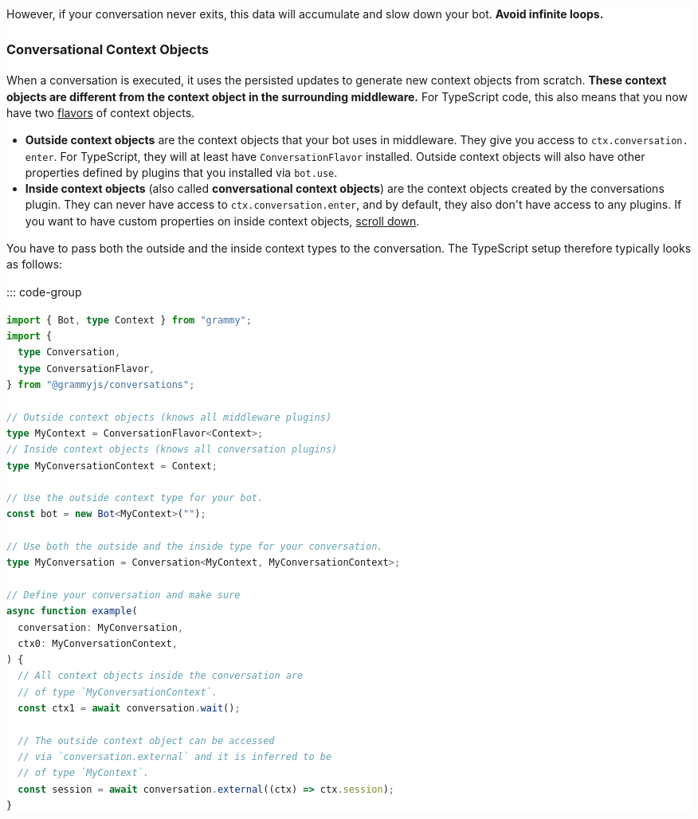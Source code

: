 However, if your conversation never exits, this data will accumulate and slow down your bot.
**Avoid infinite loops.**

### Conversational Context Objects

When a conversation is executed, it uses the persisted updates to generate new context objects from scratch.
**These context objects are different from the context object in the surrounding middleware.**
For TypeScript code, this also means that you now have two [flavors](../guide/context#context-flavors) of context objects.

- **Outside context objects** are the context objects that your bot uses in middleware.
  They give you access to `ctx.conversation.enter`.
  For TypeScript, they will at least have `ConversationFlavor` installed.
  Outside context objects will also have other properties defined by plugins that you installed via `bot.use`.
- **Inside context objects** (also called **conversational context objects**) are the context objects created by the conversations plugin.
  They can never have access to `ctx.conversation.enter`, and by default, they also don't have access to any plugins.
  If you want to have custom properties on inside context objects, [scroll down](#using-plugins-inside-conversations).

You have to pass both the outside and the inside context types to the conversation.
The TypeScript setup therefore typically looks as follows:

::: code-group

```ts [Node.js]
import { Bot, type Context } from "grammy";
import {
  type Conversation,
  type ConversationFlavor,
} from "@grammyjs/conversations";

// Outside context objects (knows all middleware plugins)
type MyContext = ConversationFlavor<Context>;
// Inside context objects (knows all conversation plugins)
type MyConversationContext = Context;

// Use the outside context type for your bot.
const bot = new Bot<MyContext>("");

// Use both the outside and the inside type for your conversation.
type MyConversation = Conversation<MyContext, MyConversationContext>;

// Define your conversation and make sure
async function example(
  conversation: MyConversation,
  ctx0: MyConversationContext,
) {
  // All context objects inside the conversation are
  // of type `MyConversationContext`.
  const ctx1 = await conversation.wait();

  // The outside context object can be accessed
  // via `conversation.external` and it is inferred to be
  // of type `MyContext`.
  const session = await conversation.external((ctx) => ctx.session);
}
```
